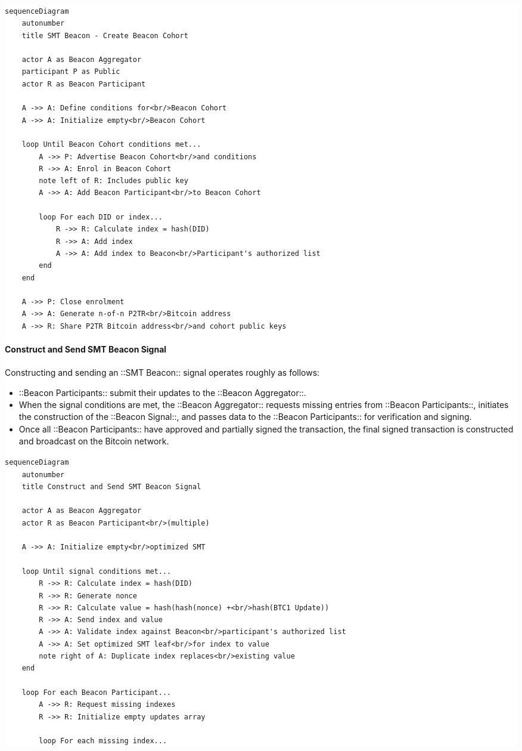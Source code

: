 ```mermaid
sequenceDiagram
    autonumber
    title SMT Beacon - Create Beacon Cohort

    actor A as Beacon Aggregator
    participant P as Public
    actor R as Beacon Participant

    A ->> A: Define conditions for<br/>Beacon Cohort
    A ->> A: Initialize empty<br/>Beacon Cohort

    loop Until Beacon Cohort conditions met...
        A ->> P: Advertise Beacon Cohort<br/>and conditions
        R ->> A: Enrol in Beacon Cohort
        note left of R: Includes public key
        A ->> A: Add Beacon Participant<br/>to Beacon Cohort

        loop For each DID or index...
            R ->> R: Calculate index = hash(DID)
            R ->> A: Add index
            A ->> A: Add index to Beacon<br/>Participant's authorized list
        end
    end

    A ->> P: Close enrolment
    A ->> A: Generate n-of-n P2TR<br/>Bitcoin address
    A ->> R: Share P2TR Bitcoin address<br/>and cohort public keys
```

#### Construct and Send SMT Beacon Signal

Constructing and sending an ::SMT Beacon:: signal operates roughly as follows:

* ::Beacon Participants:: submit their updates to the ::Beacon Aggregator::.
* When the signal conditions are met, the ::Beacon Aggregator:: requests missing entries from ::Beacon Participants::, initiates the construction of the ::Beacon Signal::, and passes data to the ::Beacon Participants:: for verification and signing.
* Once all ::Beacon Participants:: have approved and partially signed the transaction, the final signed transaction is constructed and broadcast on the Bitcoin network.

```mermaid
sequenceDiagram
    autonumber
    title Construct and Send SMT Beacon Signal

    actor A as Beacon Aggregator
    actor R as Beacon Participant<br/>(multiple)

    A ->> A: Initialize empty<br/>optimized SMT

    loop Until signal conditions met...
        R ->> R: Calculate index = hash(DID)
        R ->> R: Generate nonce
        R ->> R: Calculate value = hash(hash(nonce) +<br/>hash(BTC1 Update))
        R ->> A: Send index and value
        A ->> A: Validate index against Beacon<br/>participant's authorized list
        A ->> A: Set optimized SMT leaf<br/>for index to value
        note right of A: Duplicate index replaces<br/>existing value
    end

    loop For each Beacon Participant...
        A ->> R: Request missing indexes
        R ->> R: Initialize empty updates array
        
        loop For each missing index...
```